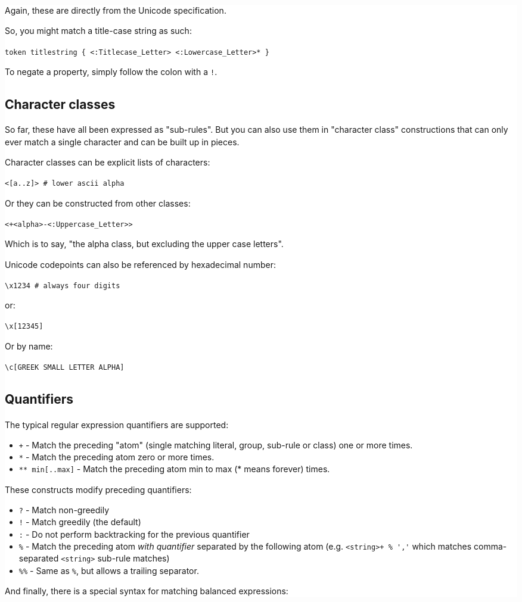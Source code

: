 Again, these are directly from the Unicode specification.

So, you might match a title-case string as such:

    token titlestring { <:Titlecase_Letter> <:Lowercase_Letter>* }

To negate a property, simply follow the colon with a `!`.

## Character classes

So far, these have all been expressed as "sub-rules". But you can
also use them in "character class" constructions that can
only ever match a single character and can be built up in pieces.

Character classes can be explicit lists of characters:

    <[a..z]> # lower ascii alpha

Or they can be constructed from other classes:

    <+<alpha>-<:Uppercase_Letter>>

Which is to say, "the alpha class, but excluding the upper case
letters".

Unicode codepoints can also be referenced by hexadecimal number:

    \x1234 # always four digits

or:

    \x[12345]

Or by name:

    \c[GREEK SMALL LETTER ALPHA]

## Quantifiers

The typical regular expression quantifiers are supported:

* `+` - Match the preceding "atom" (single matching literal, group, sub-rule
  or class) one or more times.
* `*` - Match the preceding atom zero or more times.
* `** min[..max]` - Match the preceding atom min to max (\* means forever)
  times.

These constructs modify preceding quantifiers:

* `?` - Match non-greedily
* `!` - Match greedily (the default)
* `:` - Do not perform backtracking for the previous quantifier
* `%` - Match the preceding atom _with quantifier_ separated by the following
  atom (e.g. `<string>+ % ','` which matches comma-separated `<string>` sub-rule
  matches)
* `%%` - Same as `%`, but allows a trailing separator.

And finally, there is a special syntax for matching balanced expressions:
